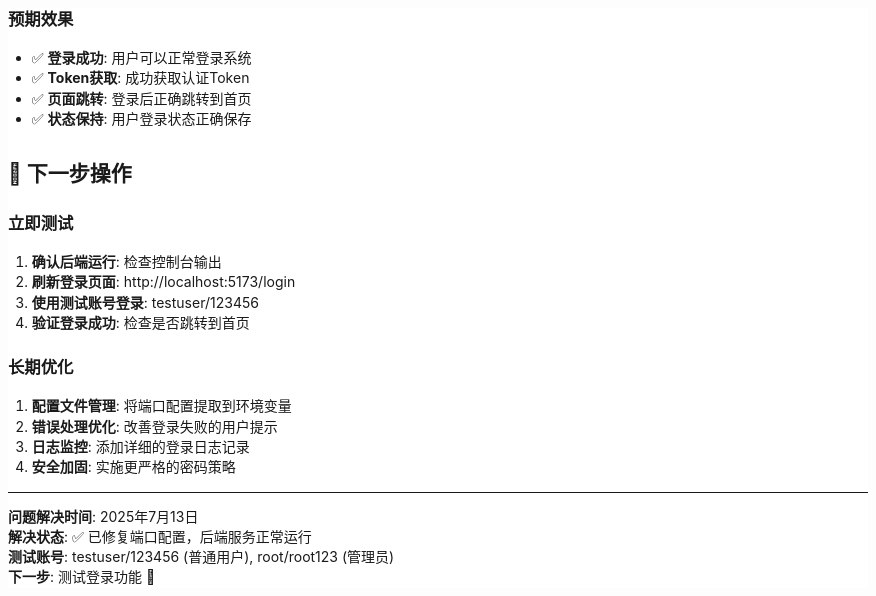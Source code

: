 ### 预期效果
- ✅ **登录成功**: 用户可以正常登录系统
- ✅ **Token获取**: 成功获取认证Token
- ✅ **页面跳转**: 登录后正确跳转到首页
- ✅ **状态保持**: 用户登录状态正确保存

## 🚀 下一步操作

### 立即测试
1. **确认后端运行**: 检查控制台输出
2. **刷新登录页面**: http://localhost:5173/login
3. **使用测试账号登录**: testuser/123456
4. **验证登录成功**: 检查是否跳转到首页

### 长期优化
1. **配置文件管理**: 将端口配置提取到环境变量
2. **错误处理优化**: 改善登录失败的用户提示
3. **日志监控**: 添加详细的登录日志记录
4. **安全加固**: 实施更严格的密码策略

---

**问题解决时间**: 2025年7月13日  
**解决状态**: ✅ 已修复端口配置，后端服务正常运行  
**测试账号**: testuser/123456 (普通用户), root/root123 (管理员)  
**下一步**: 测试登录功能 🎯
